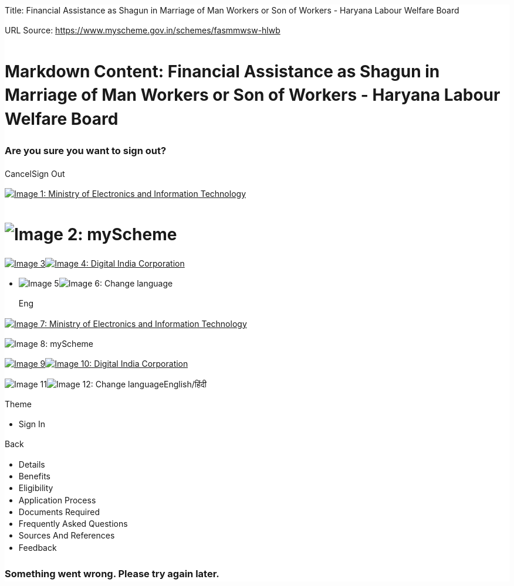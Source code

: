 Title: Financial Assistance as Shagun in Marriage of Man Workers or Son of Workers - Haryana Labour Welfare Board

URL Source: https://www.myscheme.gov.in/schemes/fasmmwsw-hlwb

Markdown Content:
Financial Assistance as Shagun in Marriage of Man Workers or Son of Workers - Haryana Labour Welfare Board
===============
  

### Are you sure you want to sign out?

CancelSign Out

[![Image 1: Ministry of Electronics and Information Technology](https://cdn.myscheme.in/images/logos/emblem-black.svg)](https://www.myscheme.gov.in/)

![Image 2: myScheme](https://cdn.myscheme.in/images/logos/myscheme-logo-black.svg)
==================================================================================

[![Image 3](blob:https://www.myscheme.gov.in/7029bfa5283c1934d72d4efe1c626373)![Image 4: Digital India Corporation](https://cdn.myscheme.in/images/logos/digital-india-black.svg)](https://www.digitalindia.gov.in/)

*   ![Image 5](blob:https://www.myscheme.gov.in/39e3356370f513e3664ceae4ebfc3a5a)![Image 6: Change language](blob:https://www.myscheme.gov.in/b9a31d3949b1882a09ed2f8508d538f3)
    
    Eng
    

[![Image 7: Ministry of Electronics and Information Technology](https://cdn.myscheme.in/images/logos/emblem-black.svg)](https://www.myscheme.gov.in/)

![Image 8: myScheme](https://cdn.myscheme.in/images/logos/myscheme-logo-black.svg)

[![Image 9](blob:https://www.myscheme.gov.in/04e0786ebe0ffe2b3244c2451b75b80f)![Image 10: Digital India Corporation](https://cdn.myscheme.in/images/logos/digital-india-black.svg)](https://www.digitalindia.gov.in/)

![Image 11](blob:https://www.myscheme.gov.in/39e3356370f513e3664ceae4ebfc3a5a)![Image 12: Change language](https://cdn.myscheme.in/images/icons/language.svg)English/हिंदी

Theme

*   Sign In

Back

*   Details
*   Benefits
*   Eligibility
*   Application Process
*   Documents Required
*   Frequently Asked Questions
*   Sources And References
*   Feedback

### Something went wrong. Please try again later.

